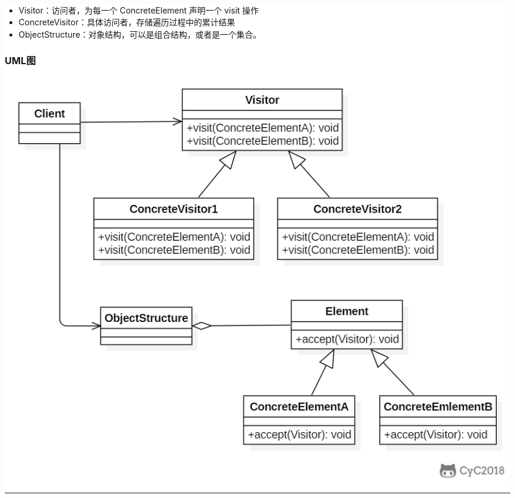 - Visitor：访问者，为每一个 ConcreteElement 声明一个 visit 操作
- ConcreteVisitor：具体访问者，存储遍历过程中的累计结果
- ObjectStructure：对象结构，可以是组合结构，或者是一个集合。

### UML图

![image-20210702133305468](/images/posts/设计模式学习笔记.assets/image-20210702133305468.png)

---

